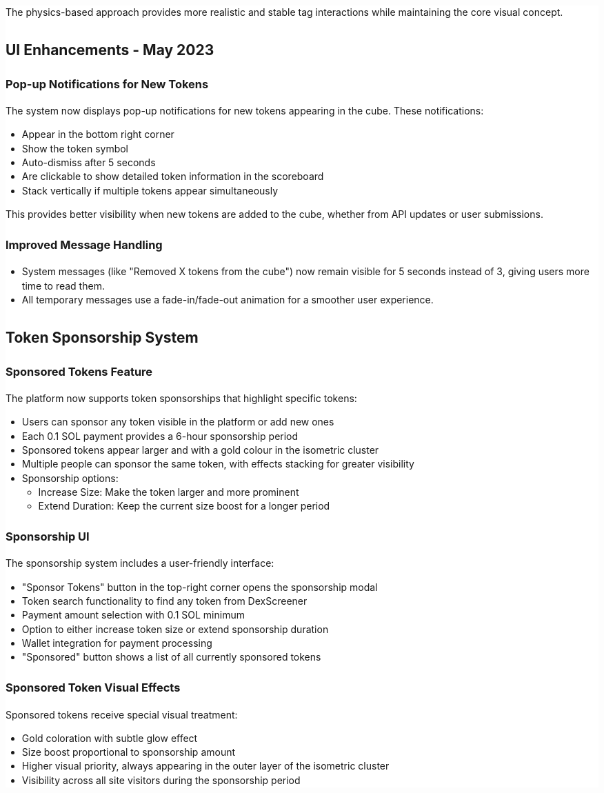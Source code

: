 The physics-based approach provides more realistic and stable tag interactions while maintaining the core visual concept.

## UI Enhancements - May 2023

### Pop-up Notifications for New Tokens
The system now displays pop-up notifications for new tokens appearing in the cube. These notifications:
- Appear in the bottom right corner
- Show the token symbol
- Auto-dismiss after 5 seconds
- Are clickable to show detailed token information in the scoreboard
- Stack vertically if multiple tokens appear simultaneously

This provides better visibility when new tokens are added to the cube, whether from API updates or user submissions.

### Improved Message Handling
- System messages (like "Removed X tokens from the cube") now remain visible for 5 seconds instead of 3, giving users more time to read them.
- All temporary messages use a fade-in/fade-out animation for a smoother user experience.

## Token Sponsorship System

### Sponsored Tokens Feature
The platform now supports token sponsorships that highlight specific tokens:

- Users can sponsor any token visible in the platform or add new ones
- Each 0.1 SOL payment provides a 6-hour sponsorship period
- Sponsored tokens appear larger and with a gold colour in the isometric cluster
- Multiple people can sponsor the same token, with effects stacking for greater visibility
- Sponsorship options:
  - Increase Size: Make the token larger and more prominent
  - Extend Duration: Keep the current size boost for a longer period

### Sponsorship UI
The sponsorship system includes a user-friendly interface:

- "Sponsor Tokens" button in the top-right corner opens the sponsorship modal
- Token search functionality to find any token from DexScreener
- Payment amount selection with 0.1 SOL minimum
- Option to either increase token size or extend sponsorship duration
- Wallet integration for payment processing
- "Sponsored" button shows a list of all currently sponsored tokens

### Sponsored Token Visual Effects
Sponsored tokens receive special visual treatment:

- Gold coloration with subtle glow effect
- Size boost proportional to sponsorship amount
- Higher visual priority, always appearing in the outer layer of the isometric cluster
- Visibility across all site visitors during the sponsorship period
